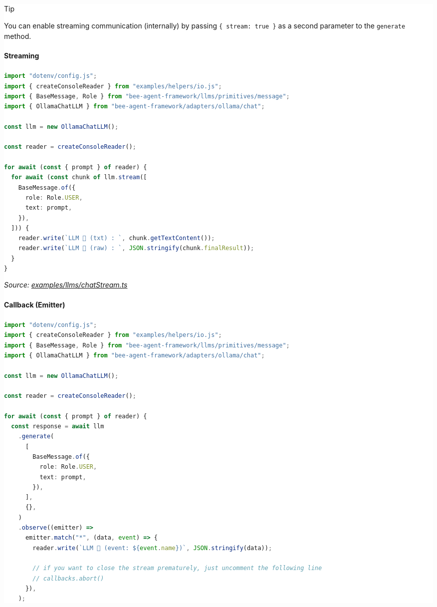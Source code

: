 > [!TIP]
>
> You can enable streaming communication (internally) by passing `{ stream: true }` as a second parameter to the `generate` method.

#### Streaming



```ts
import "dotenv/config.js";
import { createConsoleReader } from "examples/helpers/io.js";
import { BaseMessage, Role } from "bee-agent-framework/llms/primitives/message";
import { OllamaChatLLM } from "bee-agent-framework/adapters/ollama/chat";

const llm = new OllamaChatLLM();

const reader = createConsoleReader();

for await (const { prompt } of reader) {
  for await (const chunk of llm.stream([
    BaseMessage.of({
      role: Role.USER,
      text: prompt,
    }),
  ])) {
    reader.write(`LLM 🤖 (txt) : `, chunk.getTextContent());
    reader.write(`LLM 🤖 (raw) : `, JSON.stringify(chunk.finalResult));
  }
}
```

_Source: [examples/llms/chatStream.ts](/examples/llms/chatStream.ts)_

#### Callback (Emitter)



```ts
import "dotenv/config.js";
import { createConsoleReader } from "examples/helpers/io.js";
import { BaseMessage, Role } from "bee-agent-framework/llms/primitives/message";
import { OllamaChatLLM } from "bee-agent-framework/adapters/ollama/chat";

const llm = new OllamaChatLLM();

const reader = createConsoleReader();

for await (const { prompt } of reader) {
  const response = await llm
    .generate(
      [
        BaseMessage.of({
          role: Role.USER,
          text: prompt,
        }),
      ],
      {},
    )
    .observe((emitter) =>
      emitter.match("*", (data, event) => {
        reader.write(`LLM 🤖 (event: ${event.name})`, JSON.stringify(data));

        // if you want to close the stream prematurely, just uncomment the following line
        // callbacks.abort()
      }),
    );
```